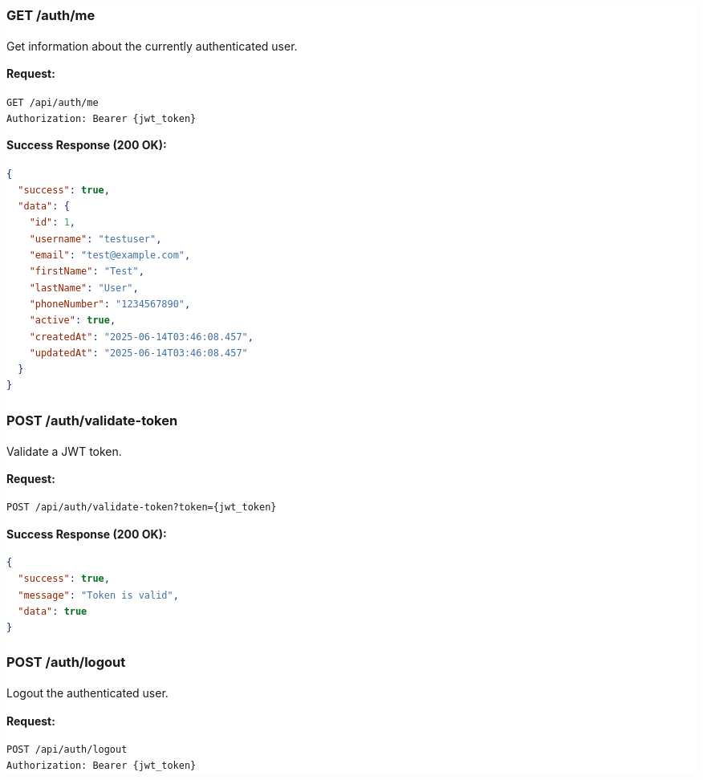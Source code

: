 ### GET /auth/me

Get information about the currently authenticated user.

**Request:**
```
GET /api/auth/me
Authorization: Bearer {jwt_token}
```

**Success Response (200 OK):**
```json
{
  "success": true,
  "data": {
    "id": 1,
    "username": "testuser",
    "email": "test@example.com",
    "firstName": "Test",
    "lastName": "User",
    "phoneNumber": "1234567890",
    "active": true,
    "createdAt": "2025-06-14T03:46:08.457",
    "updatedAt": "2025-06-14T03:46:08.457"
  }
}
```

### POST /auth/validate-token

Validate a JWT token.

**Request:**
```
POST /api/auth/validate-token?token={jwt_token}
```

**Success Response (200 OK):**
```json
{
  "success": true,
  "message": "Token is valid",
  "data": true
}
```

### POST /auth/logout

Logout the authenticated user.

**Request:**
```
POST /api/auth/logout
Authorization: Bearer {jwt_token}
```
